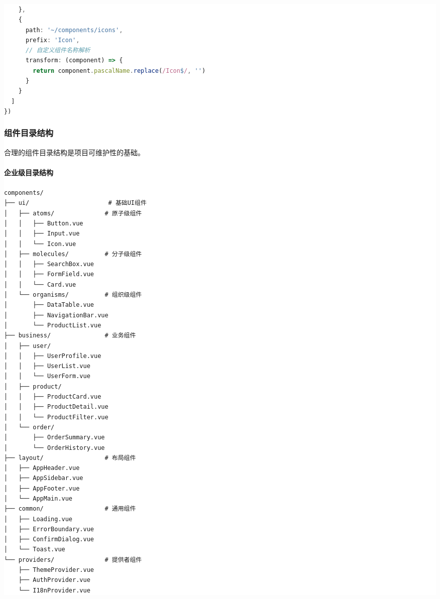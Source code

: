 ```typescript
    },
    {
      path: '~/components/icons',
      prefix: 'Icon',
      // 自定义组件名称解析
      transform: (component) => {
        return component.pascalName.replace(/Icon$/, '')
      }
    }
  ]
})
```

### 组件目录结构

合理的组件目录结构是项目可维护性的基础。

#### 企业级目录结构

```
components/
├── ui/                      # 基础UI组件
│   ├── atoms/              # 原子级组件
│   │   ├── Button.vue
│   │   ├── Input.vue
│   │   └── Icon.vue
│   ├── molecules/          # 分子级组件
│   │   ├── SearchBox.vue
│   │   ├── FormField.vue
│   │   └── Card.vue
│   └── organisms/          # 组织级组件
│       ├── DataTable.vue
│       ├── NavigationBar.vue
│       └── ProductList.vue
├── business/               # 业务组件
│   ├── user/
│   │   ├── UserProfile.vue
│   │   ├── UserList.vue
│   │   └── UserForm.vue
│   ├── product/
│   │   ├── ProductCard.vue
│   │   ├── ProductDetail.vue
│   │   └── ProductFilter.vue
│   └── order/
│       ├── OrderSummary.vue
│       └── OrderHistory.vue
├── layout/                 # 布局组件
│   ├── AppHeader.vue
│   ├── AppSidebar.vue
│   ├── AppFooter.vue
│   └── AppMain.vue
├── common/                 # 通用组件
│   ├── Loading.vue
│   ├── ErrorBoundary.vue
│   ├── ConfirmDialog.vue
│   └── Toast.vue
└── providers/              # 提供者组件
    ├── ThemeProvider.vue
    ├── AuthProvider.vue
    └── I18nProvider.vue
```
